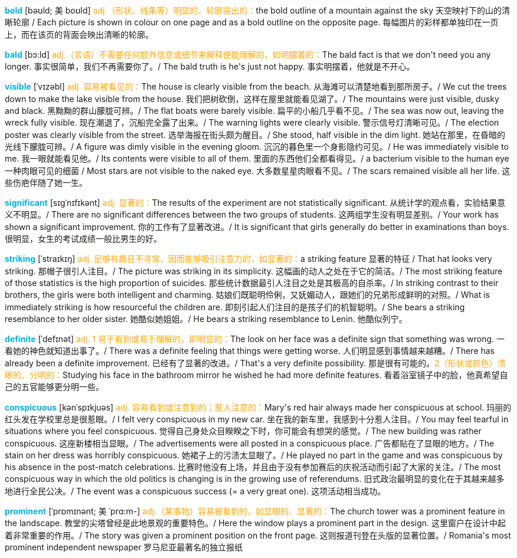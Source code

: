 <font color="sky blue">**bold**</font> [bəʊld; 美 boʊld]
<font color="orange">adj.（形状、线条等）明显的、轮廓突出的：</font>the bold outline of a mountain against the sky 天空映衬下的山的清晰轮廓 / Each picture is shown in colour on one page and as a bold outline on the opposite page. 每幅图片的彩样都单独印在一页上，而在该页的背面会映出清晰的轮廓。
           
<font color="sky blue">**bald**</font> [bɔ:ld]
<font color="orange">adj.（言语）不需要任何额外信息或细节来解释便能理解的，如明摆着的：</font>The bald fact is that we don't need you any longer. 事实很简单，我们不再需要你了。/ The bald truth is he's just not happy. 事实明摆着，他就是不开心。

<font color="sky blue">**visible**</font> [ˈvɪzəbl]
<font color="orange">adj. 容易被看见的：</font>The house is clearly visible from the beach. 从海滩可以清楚地看到那所房子。/ We cut the trees down to make the lake visible from the house. 我们把树砍倒，这样在屋里就能看见湖了。/ The mountains were just visible, dusky and black. 黑黝黝的群山朦胧可辨。/ The flat boats were barely visible. 扁平的小船几乎看不见。/ The sea was now out, leaving the wreck fully visible. 现在潮退了，沉船完全露了出来。/ The warning lights were clearly visible. 警示信号灯清晰可见。/ The election poster was clearly visible from the street. 选举海报在街头颇为醒目。/ She stood, half visible in the dim light. 她站在那里，在昏暗的光线下朦胧可辨。/ A figure was dimly visible in the evening gloom. 沉沉的暮色里一个身影隐约可见。/ He was immediately visible to me. 我一眼就能看见他。/ Its contents were visible to all of them. 里面的东西他们全都看得见。/ a bacterium visible to the human eye 一种肉眼可见的细菌 / Most stars are not visible to the naked eye. 大多数星星肉眼看不见。/ The scars remained visible all her life. 这些伤疤伴随了她一生。            
          
<font color="sky blue">**significant**</font> [sɪgˈnɪfɪkənt]
<font color="orange">adj. 显著的：</font>The results of the experiment are not statistically significant. 从统计学的观点看，实验结果意义不明显。/ There are no significant differences between the two groups of students. 这两组学生没有明显差别。/ Your work has shown a significant improvement. 你的工作有了显著改进。/ It is significant that girls generally do better in examinations than boys. 很明显，女生的考试成绩一般比男生的好。
           
<font color="sky blue">**striking**</font> [ˈstraɪkɪŋ]
<font color="orange">adj. 足够有趣且不寻常，因而能够吸引注意力的，如显著的：</font>a striking feature 显著的特征 / That hat looks very striking. 那帽子很引人注目。/ The picture was striking in its simplicity. 这幅画的动人之处在于它的简洁。/ The most striking feature of those statistics is the high proportion of suicides. 那些统计数据最引人注目之处是其极高的自杀率。/ In striking contrast to their brothers, the girls were both intelligent and charming. 姑娘们既聪明伶俐，又妩媚动人，跟她们的兄弟形成鲜明的对照。/ What is immediately striking is how resourceful the children are. 即刻引起人们注目的是孩子们的机智聪明。/ She bears a striking resemblance to her older sister. 她酷似她姐姐。/ He bears a striking resemblance to Lenin. 他酷似列宁。

<font color="sky blue">**definite**</font> [ˈdefɪnət]
<font color="orange">adj. 1 易于看到或易于理解的，即明显的：</font>The look on her face was a definite sign that something was wrong. 一看她的神色就知道出事了。/ There was a definite feeling that things were getting worse. 人们明显感到事情越来越糟。/ There has already been a definite improvement. 已经有了显著的改进。/ That's a very definite possibility. 那是很有可能的。<font color="orange">2（形状或颜色）清晰的、分明的：</font>Studying his face in the bathroom mirror he wished he had more definite features. 看着浴室镜子中的脸，他真希望自己的五官能够更分明一些。
           
<font color="sky blue">**conspicuous**</font> [kənˈspɪkjuəs]
<font color="orange">adj. 容易看到或注意到的；惹人注意的：</font>Mary's red hair always made her conspicuous at school. 玛丽的红头发在学校里总是很惹眼。/ I felt very conspicuous in my new car. 坐在我的新车里，我感到十分惹人注目。/ You may feel tearful in situations where you feel conspicuous. 觉得自己身处众目睽睽之下时，你可能会有想哭的感觉。/ The new building was rather conspicuous. 这座新楼相当显眼。/ The advertisements were all posted in a conspicuous place. 广告都贴在了显眼的地方。/ The stain on her dress was horribly conspicuous. 她裙子上的污渍太显眼了。/ He played no part in the game and was conspicuous by his absence in the post-match celebrations. 比赛时他没有上场，并且由于没有参加赛后的庆祝活动而引起了大家的关注。/ The most conspicuous way in which the old politics is changing is in the growing use of referendums. 旧式政治最明显的变化在于其越来越多地进行全民公决。/ The event was a conspicuous success (= a very great one). 这项活动相当成功。
           
<font color="sky blue">**prominent**</font> [ˈprɒmɪnənt; 美 ˈprɑ:m-]
<font color="orange">adj.（某事物）容易被看到的，如显眼的、显著的：</font>The church tower was a prominent feature in the landscape. 教堂的尖塔曾经是此地景观的重要特色。/ Here the window plays a prominent part in the design. 这里窗户在设计中起着非常重要的作用。/ The story was given a prominent position on the front page. 这则报道刊登在头版的显著位置。/ Romania's most prominent independent newspaper 罗马尼亚最著名的独立报纸
                      